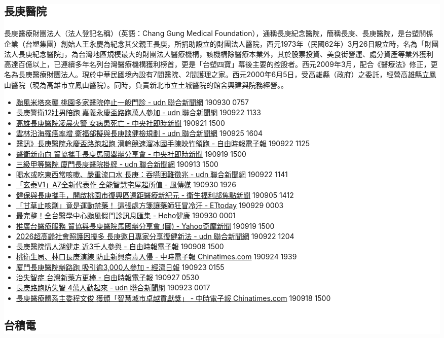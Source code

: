 ## 長庚醫院

長庚醫療財團法人（法人登記名稱）（英語：Chang Gung Medical Foundation），通稱長庚紀念醫院，簡稱長庚、長庚醫院，是台塑關係企業（台塑集團）創始人王永慶為紀念其父親王長庚，所捐助設立的財團法人醫院，西元1973年（民國62年）3月26日設立時，名為「財團法人長庚紀念醫院」，為台灣地區規模最大的財團法人醫療機構，該機構除醫療本業外，其於股票投資、美食街營運、處分資產等業外獲利高達百億以上，已連續多年名列台灣醫療機構獲利榜首，更是「台塑四寶」幕後主要的控股者。西元2009年3月，配合《醫療法》修正，更名為長庚醫療財團法人。現於中華民國境內設有7間醫院、2間護理之家。西元2000年6月5日，受高雄縣（政府）之委託，經營高雄縣立鳳山醫院（現為高雄市立鳳山醫院）。同時，負責新北市立土城醫院的館舍興建與院務經營。。
- [颱風米塔來襲 桃園多家醫院停止一般門診 - udn 聯合新聞網](https://udn.com/news/story/7314/4076417 "颱風米塔來襲 桃園多家醫院停止一般門診 - udn 聯合新聞網") 190930 0757
- [長庚警衛12壯男陪跑 嘉義永慶盃路跑萬人參加 - udn 聯合新聞網](https://udn.com/news/story/7326/4061598 "長庚警衛12壯男陪跑 嘉義永慶盃路跑萬人參加 - udn 聯合新聞網") 190922 1133
- [高雄長庚醫院凌晨火警 女病患死亡 - 中央社即時新聞](https://www.cna.com.tw/news/firstnews/201909210068.aspx "高雄長庚醫院凌晨火警 女病患死亡 - 中央社即時新聞") 190921 1500
- [雲林沿海罹癌率增 衛福部擬與長庚談健檢規劃 - udn 聯合新聞網](https://udn.com/news/story/7266/4067961 "雲林沿海罹癌率增 衛福部擬與長庚談健檢規劃 - udn 聯合新聞網") 190925 1604
- [醫訊》長庚醫院永慶盃路跑起跑 滑輪競速溜冰國手陳映竹領跑 - 自由時報電子報](https://news.ltn.com.tw/news/life/breakingnews/2923201 "醫訊》長庚醫院永慶盃路跑起跑 滑輪競速溜冰國手陳映竹領跑 - 自由時報電子報") 190922 1125
- [醫衛新南向 貿協攜手長庚馬國舉辦分享會 - 中央社即時新聞](https://www.cna.com.tw/news/ahel/201909190293.aspx "醫衛新南向 貿協攜手長庚馬國舉辦分享會 - 中央社即時新聞") 190919 1500
- [三級甲等醫院 廈門長庚醫院掛牌 - udn 聯合新聞網](https://udn.com/news/story/7333/4045007 "三級甲等醫院 廈門長庚醫院掛牌 - udn 聯合新聞網") 190913 1500
- [喝水或吃東西常咳嗽、嚴重流口水 長庚：吞嚥困難徵兆 - udn 聯合新聞網](https://udn.com/news/story/7270/4061605 "喝水或吃東西常咳嗽、嚴重流口水 長庚：吞嚥困難徵兆 - udn 聯合新聞網") 190922 1141
- [「玄泰V1」A7全新代表作 全能智慧宅屋超所值 - 風傳媒](https://www.storm.mg/localarticle/1773454 "「玄泰V1」A7全新代表作 全能智慧宅屋超所值 - 風傳媒") 190930 1926
- [健保與長庚攜手，開啟桃園市復興區遠距醫療新紀元 - 衛生福利部焦點新聞](https://www.mohw.gov.tw/cp-16-49207-1.html "健保與長庚攜手，開啟桃園市復興區遠距醫療新紀元 - 衛生福利部焦點新聞") 190905 1412
- [「甘草止咳劑」竟是運動禁藥！ 這張處方箋讓藥師狂冒冷汗 - ETtoday](https://health.ettoday.net/news/1538848 "「甘草止咳劑」竟是運動禁藥！ 這張處方箋讓藥師狂冒冷汗 - ETtoday") 190929 0003
- [最完整！全台醫學中心颱風假門診訊息匯集 - Heho健康](https://heho.com.tw/archives/57330 "最完整！全台醫學中心颱風假門診訊息匯集 - Heho健康") 190930 0001
- [推廣台醫療服務 貿協與長庚醫院馬國辦分享會 (圖) - Yahoo奇摩新聞](https://tw.news.yahoo.com/%E6%8E%A8%E5%BB%A3%E5%8F%B0%E9%86%AB%E7%99%82%E6%9C%8D%E5%8B%99-%E8%B2%BF%E5%8D%94%E8%88%87%E9%95%B7%E5%BA%9A%E9%86%AB%E9%99%A2%E9%A6%AC%E5%9C%8B%E8%BE%A6%E5%88%86%E4%BA%AB%E6%9C%83-%E5%9C%96-114326214.html "推廣台醫療服務 貿協與長庚醫院馬國辦分享會 (圖) - Yahoo奇摩新聞") 190919 1500
- [2026超高齡社會照護困擾多 長庚邀日專家分享復健新法 - udn 聯合新聞網](https://udn.com/news/story/7270/4061646 "2026超高齡社會照護困擾多 長庚邀日專家分享復健新法 - udn 聯合新聞網") 190922 1204
- [長庚醫院情人湖健走 近3千人參與 - 自由時報電子報](https://news.ltn.com.tw/news/Keelung/breakingnews/2909543 "長庚醫院情人湖健走 近3千人參與 - 自由時報電子報") 190908 1500
- [桃衛生局、林口長庚演練 防止新興病毒入侵 - 中時電子報 Chinatimes.com](https://www.chinatimes.com/realtimenews/20190924004132-260405 "桃衛生局、林口長庚演練 防止新興病毒入侵 - 中時電子報 Chinatimes.com") 190924 1939
- [廈門長庚醫院辦路跑 吸引逾3,000人參加 - 經濟日報](https://money.udn.com/money/story/5605/4062556 "廈門長庚醫院辦路跑 吸引逾3,000人參加 - 經濟日報") 190923 0155
- [治失智症 台灣新藥方更棒 - 自由時報電子報](https://news.ltn.com.tw/news/life/paper/1320675 "治失智症 台灣新藥方更棒 - 自由時報電子報") 190927 0530
- [長庚路跑防失智 4萬人動起來 - udn 聯合新聞網](https://udn.com/news/story/11318/4062368 "長庚路跑防失智 4萬人動起來 - udn 聯合新聞網") 190923 0017
- [長庚醫療體系主委程文俊 獲頒「智慧城市卓越貢獻獎」 - 中時電子報 Chinatimes.com](https://www.chinatimes.com/realtimenews/20190918002504-260405 "長庚醫療體系主委程文俊 獲頒「智慧城市卓越貢獻獎」 - 中時電子報 Chinatimes.com") 190918 1500

## 台積電
